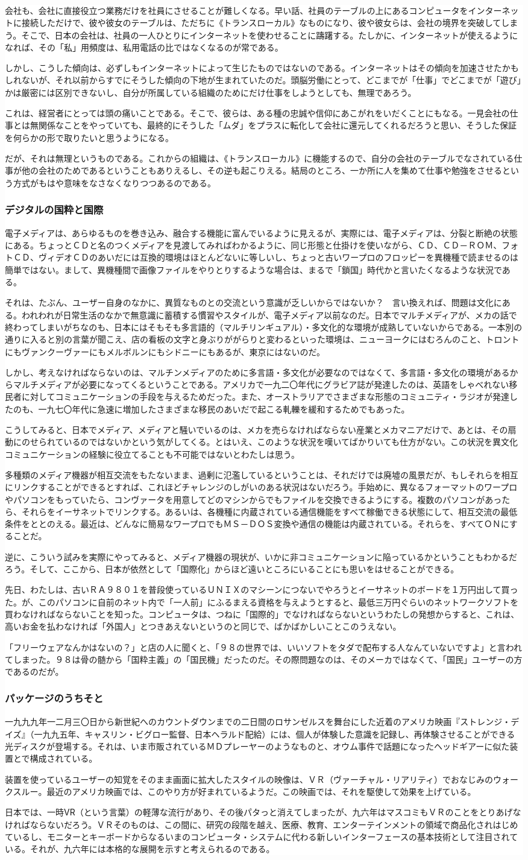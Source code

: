 会社も、会社に直接役立つ業務だけを社員にさせることが難しくなる。早い話、社員のテーブルの上にあるコンピュータをインターネットに接続しただけで、彼や彼女のテーブルは、ただちに《トランスローカル》なものになり、彼や彼女らは、会社の境界を突破してしまう。そこで、日本の会社は、社員の一人ひとりにインターネットを使わせることに躊躇する。たしかに、インターネットが使えるようになれば、その「私」用頻度は、私用電話の比ではなくなるのが常である。

しかし、こうした傾向は、必ずしもインターネットによって生じたものではないのである。インターネットはその傾向を加速させたかもしれないが、それ以前からすでにそうした傾向の下地が生まれていたのだ。頭脳労働にとって、どこまでが「仕事」でどこまでが「遊び」かは厳密には区別できないし、自分が所属している組織のためにだけ仕事をしようとしても、無理であろう。

これは、経営者にとっては頭の痛いことである。そこで、彼らは、ある種の忠誠や信仰にあこがれをいだくことにもなる。一見会社の仕事とは無関係なことをやっていても、最終的にそうした「ムダ」をプラスに転化して会社に還元してくれるだろうと思い、そうした保証を何らかの形で取りたいと思うようになる。

だが、それは無理というものである。これからの組織は、《トランスローカル》に機能するので、自分の会社のテーブルでなされている仕事が他の会社のためであるということもありえるし、その逆も起こりえる。結局のところ、一か所に人を集めて仕事や勉強をさせるという方式がもはや意味をなさなくなりつつあるのである。

### デジタルの国粋と国際

電子メディアは、あらゆるものを巻き込み、融合する機能に富んでいるように見えるが、実際には、電子メディアは、分裂と断絶の状態にある。ちょっとＣＤと名のつくメディアを見渡してみればわかるように、同じ形態と仕掛けを使いながら、ＣＤ、ＣＤ－ＲＯＭ、フォトＣＤ、ヴィデオＣＤのあいだには互換的環境はほとんどないに等しいし、ちょっと古いワープロのフロッピーを異機種で読ませるのは簡単ではない。まして、異機種間で画像ファイルをやりとりするような場合は、まるで「鎖国」時代かと言いたくなるような状況である。

それは、たぶん、ユーザー自身のなかに、異質なものとの交流という意識が乏しいからではないか？　言い換えれば、問題は文化にある。われわれが日常生活のなかで無意識に蓄積する慣習やスタイルが、電子メディア以前なのだ。日本でマルチメディアが、メカの話で終わってしまいがちなのも、日本にはそもそも多言語的（マルチリンギュアル）・多文化的な環境が成熟していないからである。一本別の通りに入ると別の言葉が聞こえ、店の看板の文字と身ぶりががらりと変わるといった環境は、ニューヨークにはむろんのこと、トロントにもヴァンクーヴァーにもメルボルンにもシドニーにもあるが、東京にはないのだ。

しかし、考えなければならないのは、マルチンメディアのために多言語・多文化が必要なのではなくて、多言語・多文化の環境があるからマルチメディアが必要になってくるということである。アメリカで一九二〇年代にグラビア誌が発達したのは、英語をしゃべれない移民者に対してコミュニケーションの手段を与えるためだった。また、オーストラリアでさまざまな形態のコミュニティ・ラジオが発達したのも、一九七〇年代に急速に増加したさまざまな移民のあいだで起こる軋轢を緩和するためでもあった。

こうしてみると、日本でメディア、メディアと騒いでいるのは、メカを売らなければならない産業とメカマニアだけで、あとは、その扇動にのせられているのではないかという気がしてくる。とはいえ、このような状況を嘆いてばかりいても仕方がない。この状況を異文化コミュニケーションの経験に役立てることも不可能ではないとわたしは思う。

多種類のメディア機器が相互交流をもたないまま、過剰に氾濫しているということは、それだけでは廃墟の風景だが、もしそれらを相互にリンクすることができるとすれば、これほどチャレンジのしがいのある状況はないだろう。手始めに、異なるフォーマットのワープロやパソコンをもっていたら、コンヴァータを用意してどのマシンからでもファイルを交換できるようにする。複数のパソコンがあったら、それらをイーサネットでリンクする。あるいは、各機種に内蔵されている通信機能をすべて稼働できる状態にして、相互交流の最低条件をととのえる。最近は、どんなに簡易なワープロでもＭＳ－ＤＯＳ変換や通信の機能は内蔵されている。それらを、すべてＯＮにすることだ。

逆に、こういう試みを実際にやってみると、メディア機器の現状が、いかに非コミュニケーションに陥っているかということもわかるだろう。そして、ここから、日本が依然として「国際化」からほど遠いところにいることにも思いをはせることができる。

先日、わたしは、古いＲＡ９８０１を普段使っているＵＮＩＸのマシーンにつないでやろうとイーサネットのボードを１万円出して買った。が、このパソコンに自前のネット内で「一人前」にふるまえる資格を与えようとすると、最低三万円ぐらいのネットワークソフトを買わなければならないことを知った。コンピュータは、つねに「国際的」でなければならないというわたしの発想からすると、これは、高いお金を払わなければ「外国人」とつきあえないというのと同じで、ばかばかしいことこのうえない。

「フリーウェアなんかはないの？」と店の人に聞くと、「９８の世界では、いいソフトをタダで配布する人なんていないですよ」と言われてしまった。９８は骨の髄から「国粋主義」の「国民機」だったのだ。その際問題なのは、そのメーカではなくて、「国民」ユーザーの方であるのだが。

### パッケージのうちそと

一九九九年一二月三〇日から新世紀へのカウントダウンまでの二日間のロサンゼルスを舞台にした近着のアメリカ映画『ストレンジ・デイズ』（一九九五年、キャスリン・ビグロー監督、日本ヘラルド配給）には、個人が体験した意識を記録し、再体験させることができる光ディスクが登場する。それは、いま市販されているＭＤプレーヤーのようなものと、オウム事件で話題になったヘッドギアーに似た装置とで構成されている。

装置を使っているユーザーの知覚をそのまま画面に拡大したスタイルの映像は、ＶＲ（ヴァーチャル・リアリティ）でおなじみのウォークスルー。最近のアメリカ映画では、このやり方が好まれているようだ。この映画では、それを駆使して効果を上げている。

日本では、一時VR（という言葉）の軽薄な流行があり、その後パタっと消えてしまったが、九六年はマスコミもＶＲのことをとりあげなければならないだろう。ＶＲそのものは、この間に、研究の段階を越え、医療、教育、エンターテインメントの領域で商品化されはじめているし、モニターとキーボードからなるいまのコンピュータ・システムに代わる新しいインターフェースの基本技術として注目されている。それが、九六年には本格的な展開を示すと考えられるのである。
